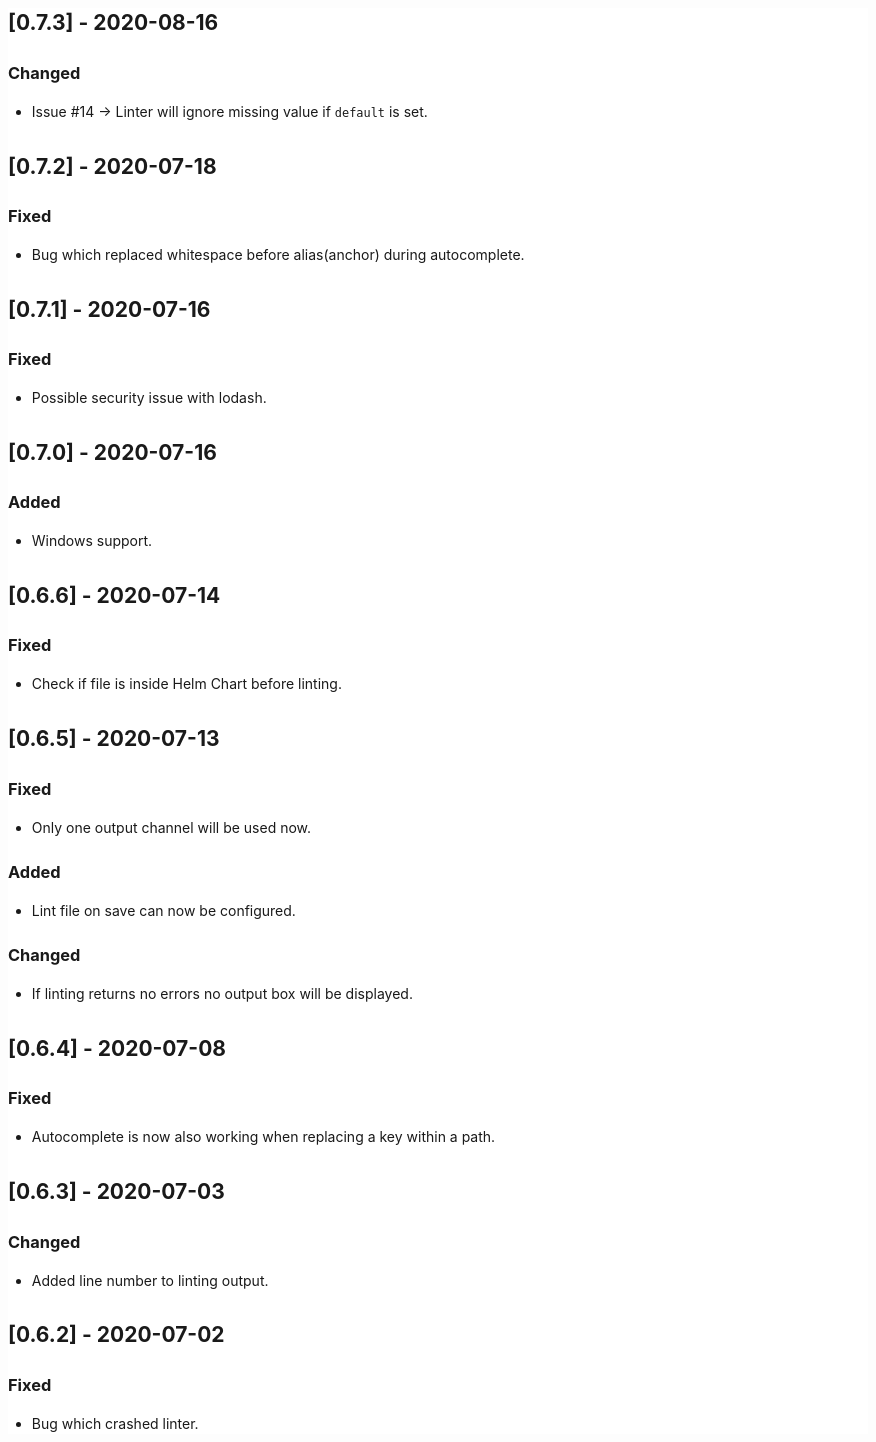 ## [0.7.3] - 2020-08-16
### Changed
- Issue #14 -> Linter will ignore missing value if `default` is set.

## [0.7.2] - 2020-07-18
### Fixed
- Bug which replaced whitespace before alias(anchor) during autocomplete.

## [0.7.1] - 2020-07-16
### Fixed
- Possible security issue with lodash.

## [0.7.0] - 2020-07-16
### Added
- Windows support.

## [0.6.6] - 2020-07-14
### Fixed
- Check if file is inside Helm Chart before linting.

## [0.6.5] - 2020-07-13
### Fixed
- Only one output channel will be used now.
### Added
- Lint file on save can now be configured.
### Changed 
- If linting returns no errors no output box will be displayed.

## [0.6.4] - 2020-07-08
### Fixed 
- Autocomplete is now also working when replacing a key within a path.

## [0.6.3] - 2020-07-03
### Changed 
- Added line number to linting output.

## [0.6.2] - 2020-07-02
### Fixed 
- Bug which crashed linter.
